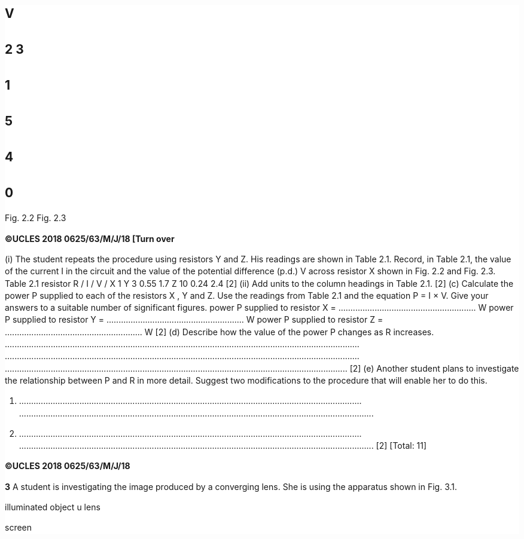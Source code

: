## V 

## 2 3 

## 1 

## 5 

## 4 

## 0 

 Fig. 2.2 Fig. 2.3 


**©UCLES 2018 0625/63/M/J/18 [Turn over** 

 (i) The student repeats the procedure using resistors Y and Z. His readings are shown in Table 2.1. Record, in Table 2.1, the value of the current I in the circuit and the value of the potential difference (p.d.) V across resistor X shown in Fig. 2.2 and Fig. 2.3. Table 2.1 resistor R / I / V / X 1 Y 3 0.55 1.7 Z 10 0.24 2.4 [2] (ii) Add units to the column headings in Table 2.1. [2] (c) Calculate the power P supplied to each of the resistors X , Y and Z. Use the readings from Table 2.1 and the equation P = I × V. Give your answers to a suitable number of significant figures. power P supplied to resistor X = ......................................................... W power P supplied to resistor Y = ......................................................... W power P supplied to resistor Z = ......................................................... W [2] (d) Describe how the value of the power P changes as R increases. ................................................................................................................................................... ................................................................................................................................................... .............................................................................................................................................. [2] (e) Another student plans to investigate the relationship between P and R in more detail. Suggest two modifications to the procedure that will enable her to do this. 

1. .............................................................................................................................................. ................................................................................................................................................... 

2. .............................................................................................................................................. ...................................................................................................................................................     [2] [Total: 11] 


**©UCLES 2018 0625/63/M/J/18** 

**3** A student is investigating the image produced by a converging lens. She is using the apparatus shown in Fig. 3.1. 

 illuminated object u lens 

 screen 
